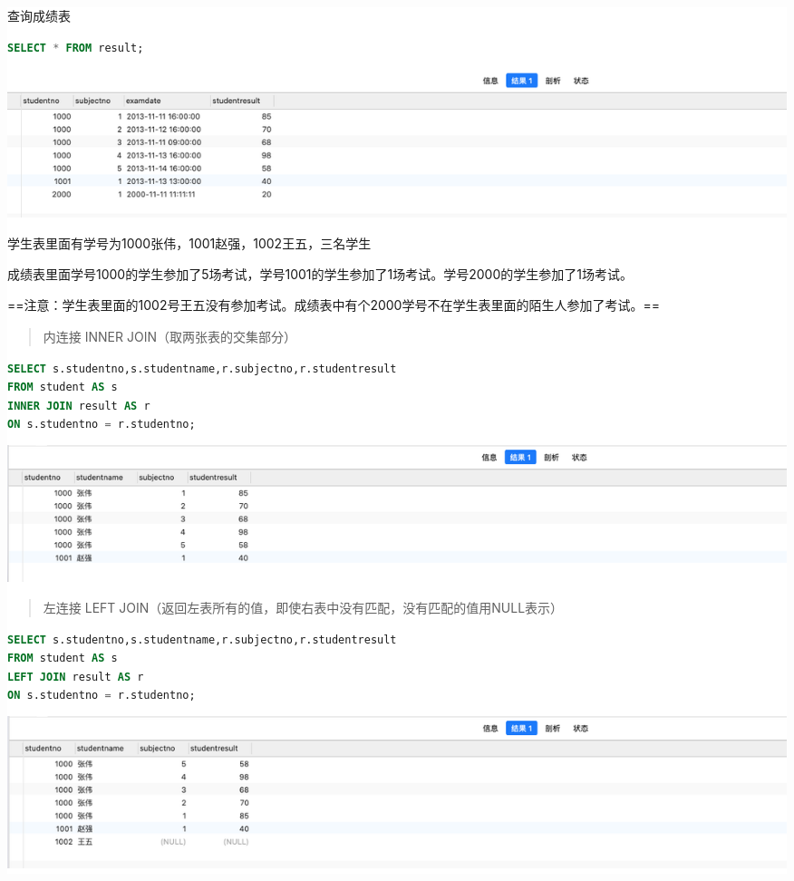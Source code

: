 查询成绩表

```sql
SELECT * FROM result;
```

![截屏2020-10-20 10.27.55](MySQL.assets/p4.png)

学生表里面有学号为1000张伟，1001赵强，1002王五，三名学生

成绩表里面学号1000的学生参加了5场考试，学号1001的学生参加了1场考试。学号2000的学生参加了1场考试。

==注意：学生表里面的1002号王五没有参加考试。成绩表中有个2000学号不在学生表里面的陌生人参加了考试。==

> 内连接 INNER JOIN（取两张表的交集部分）

```sql
SELECT s.studentno,s.studentname,r.subjectno,r.studentresult 
FROM student AS s 
INNER JOIN result AS r 
ON s.studentno = r.studentno;
```

![截屏2020-10-20 10.38.16](MySQL.assets/p6.png)

> 左连接 LEFT JOIN（返回左表所有的值，即使右表中没有匹配，没有匹配的值用NULL表示）

```sql
SELECT s.studentno,s.studentname,r.subjectno,r.studentresult 
FROM student AS s 
LEFT JOIN result AS r 
ON s.studentno = r.studentno;
```

![截屏2020-10-20 10.40.57](MySQL.assets/p7.png)
